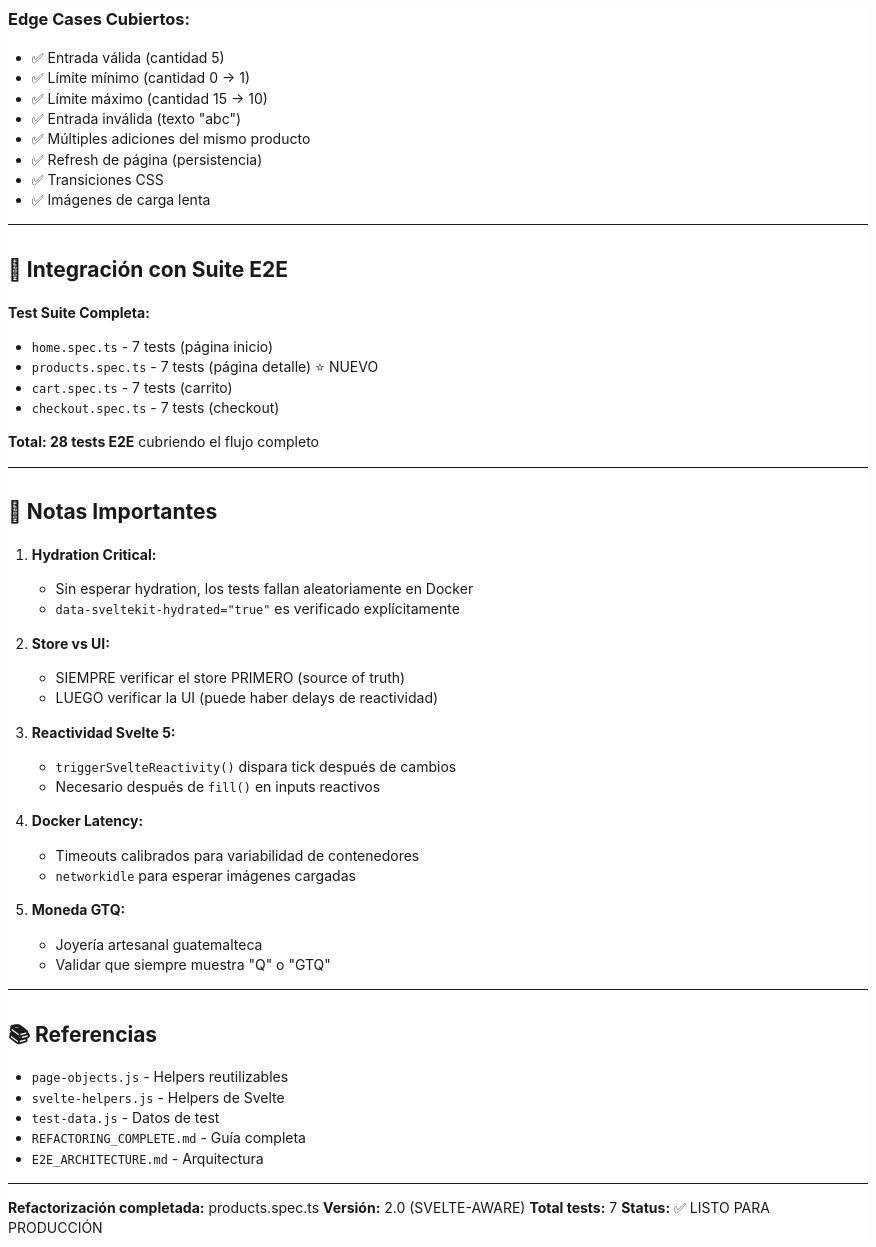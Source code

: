 ### Edge Cases Cubiertos:
- ✅ Entrada válida (cantidad 5)
- ✅ Límite mínimo (cantidad 0 → 1)
- ✅ Límite máximo (cantidad 15 → 10)
- ✅ Entrada inválida (texto "abc")
- ✅ Múltiples adiciones del mismo producto
- ✅ Refresh de página (persistencia)
- ✅ Transiciones CSS
- ✅ Imágenes de carga lenta

---

## 🔗 Integración con Suite E2E

**Test Suite Completa:**
- `home.spec.ts` - 7 tests (página inicio)
- `products.spec.ts` - 7 tests (página detalle) ⭐ NUEVO
- `cart.spec.ts` - 7 tests (carrito)
- `checkout.spec.ts` - 7 tests (checkout)

**Total: 28 tests E2E** cubriendo el flujo completo

---

## 📝 Notas Importantes

1. **Hydration Critical:**
   - Sin esperar hydration, los tests fallan aleatoriamente en Docker
   - `data-sveltekit-hydrated="true"` es verificado explícitamente

2. **Store vs UI:**
   - SIEMPRE verificar el store PRIMERO (source of truth)
   - LUEGO verificar la UI (puede haber delays de reactividad)

3. **Reactividad Svelte 5:**
   - `triggerSvelteReactivity()` dispara tick después de cambios
   - Necesario después de `fill()` en inputs reactivos

4. **Docker Latency:**
   - Timeouts calibrados para variabilidad de contenedores
   - `networkidle` para esperar imágenes cargadas

5. **Moneda GTQ:**
   - Joyería artesanal guatemalteca
   - Validar que siempre muestra "Q" o "GTQ"

---

## 📚 Referencias

- `page-objects.js` - Helpers reutilizables
- `svelte-helpers.js` - Helpers de Svelte
- `test-data.js` - Datos de test
- `REFACTORING_COMPLETE.md` - Guía completa
- `E2E_ARCHITECTURE.md` - Arquitectura

---

**Refactorización completada:** products.spec.ts
**Versión:** 2.0 (SVELTE-AWARE)
**Total tests:** 7
**Status:** ✅ LISTO PARA PRODUCCIÓN
